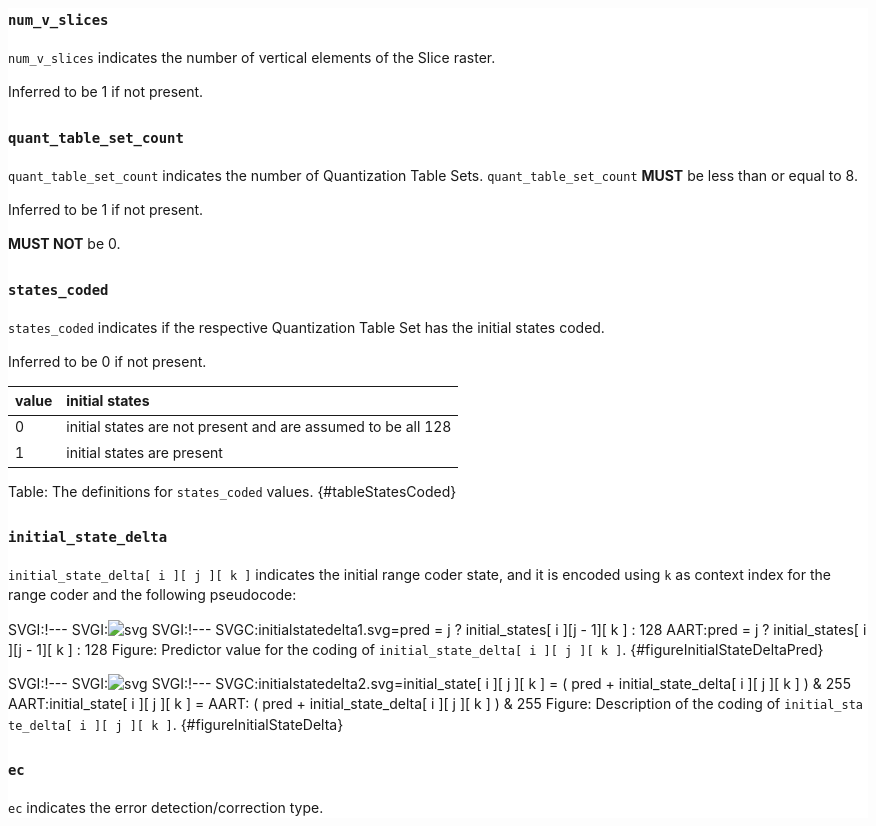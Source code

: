 ### `num_v_slices`

`num_v_slices` indicates the number of vertical elements of the Slice raster.

Inferred to be 1 if not present.

### `quant_table_set_count`

`quant_table_set_count` indicates the number of Quantization Table Sets. `quant_table_set_count` **MUST** be less than or equal to 8.

Inferred to be 1 if not present.

**MUST NOT** be 0.

### `states_coded`

`states_coded` indicates if the respective Quantization Table Set has the initial states coded.

Inferred to be 0 if not present.

| value | initial states                                               |
|-------|:-------------------------------------------------------------|
|   0   |  initial states are not present and are assumed to be all 128|
|   1   |  initial states are present                                  |
Table: The definitions for `states_coded` values. {#tableStatesCoded}

### `initial_state_delta`

`initial_state_delta[ i ][ j ][ k ]` indicates the initial range coder state, and it is encoded using `k` as context index for the range coder and the following pseudocode:

SVGI:!---
SVGI:![svg](initialstatedelta1.svg "initial state delta 1")
SVGI:!---
SVGC:initialstatedelta1.svg=pred = j ? initial\_states[ i ][j - 1][ k ] : 128
AART:pred = j ? initial_states[ i ][j - 1][ k ] : 128
Figure: Predictor value for the coding of `initial_state_delta[ i ][ j ][ k ]`. {#figureInitialStateDeltaPred}

SVGI:!---
SVGI:![svg](initialstatedelta2.svg "initial state delta 2")
SVGI:!---
SVGC:initialstatedelta2.svg=initial\_state[ i ][ j ][ k ] = ( pred + initial\_state\_delta[ i ][ j ][ k ] ) & 255
AART:initial_state[ i ][ j ][ k ] =
AART:       ( pred + initial_state_delta[ i ][ j ][ k ] ) & 255
Figure: Description of the coding of `initial_state_delta[ i ][ j ][ k ]`. {#figureInitialStateDelta}

### `ec`

`ec` indicates the error detection/correction type.
